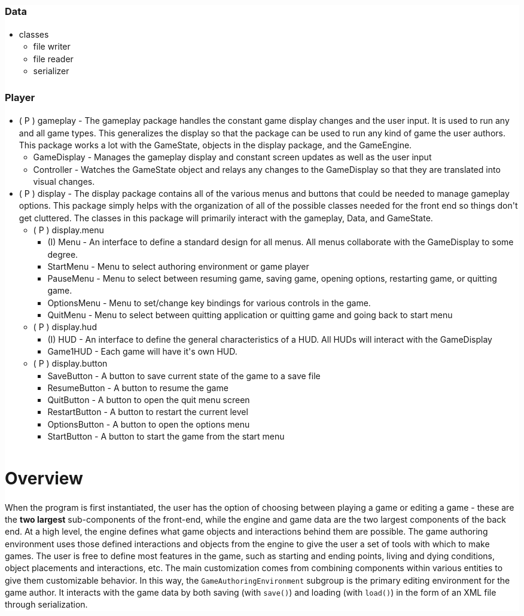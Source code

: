 
### Data
* classes
    * file writer
    * file reader
    * serializer

### Player
* ( P ) gameplay - The gameplay package handles the constant game display changes and the user input. It is used to run any and all game types. This generalizes the display so that the package can be used to run any kind of game the user authors. This package works a lot with the GameState, objects in the display package, and the GameEngine.
    * GameDisplay - Manages the gameplay display and constant screen updates as well as the user input
    * Controller - Watches the GameState object and relays any changes to the GameDisplay so that they are translated into visual changes.
* ( P ) display - The display package contains all of the various menus and buttons that could be needed to manage gameplay options. This package simply helps with the organization of all of the possible classes needed for the front end so things don't get cluttered. The classes in this package will primarily interact with the gameplay, Data, and GameState.
    * ( P ) display.menu
        * (I) Menu - An interface to define a standard design for all menus. All menus collaborate with the GameDisplay to some degree.
        * StartMenu - Menu to select authoring environment or game player
        * PauseMenu - Menu to select between resuming game, saving game, opening options, restarting game, or quitting game.
        * OptionsMenu - Menu to set/change key bindings for various controls in the game.
        * QuitMenu - Menu to select between quitting application or quitting game and going back to start menu
    * ( P ) display.hud
        * (I) HUD - An interface to define the general characteristics of a HUD. All HUDs will interact with the GameDisplay
        * Game1HUD - Each game will have it's own HUD.
    * ( P ) display.button
        * SaveButton - A button to save current state of the game to a save file
        * ResumeButton - A button to resume the game
        * QuitButton - A button to open the quit menu screen
        * RestartButton - A button to restart the current level
        * OptionsButton - A button to open the options menu
        * StartButton - A button to start the game from the start menu

# Overview
When the program is first instantiated, the user has the option of choosing between playing a game or editing a game - these are the **two largest** sub-components of the front-end, while the engine and game data are the two largest components of the back end. At a high level, the engine defines what game objects and interactions behind them are possible. The game authoring environment uses those defined interactions and objects from the engine to give the user a set of tools with which to make games. The user is free to define most features in the game, such as starting and ending points, living and dying conditions, object placements and interactions, etc. The main customization comes from combining components within various entities to give them customizable behavior. In this way, the `GameAuthoringEnvironment` subgroup is the primary editing environment for the game author. It interacts with the game data by both saving (with `save()`) and loading (with `load()`) in the form of an XML file through serialization.
